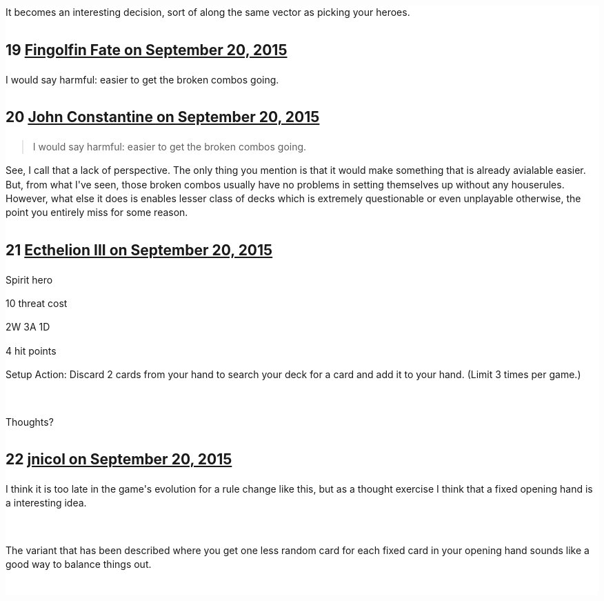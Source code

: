 It becomes an interesting decision, sort of along the same vector as picking your heroes.

## 19 [Fingolfin Fate on September 20, 2015](https://community.fantasyflightgames.com/topic/188985-would-fixed-opening-hand-nurture-the-deckbuilding-or-harm-it/?do=findComment&comment=1808393)

I would say harmful: easier to get the broken combos going.

## 20 [John Constantine on September 20, 2015](https://community.fantasyflightgames.com/topic/188985-would-fixed-opening-hand-nurture-the-deckbuilding-or-harm-it/?do=findComment&comment=1808410)

> I would say harmful: easier to get the broken combos going.

See, I call that a lack of perspective. The only thing you mention is that it would make something that is already avialable easier. But, from what I've seen, those broken combos usually have no problems in setting themselves up without any houserules. However, what else it does is enables lesser class of decks which is extremely questionable or even unplayable otherwise, the point you entirely miss for some reason.

## 21 [Ecthelion III on September 20, 2015](https://community.fantasyflightgames.com/topic/188985-would-fixed-opening-hand-nurture-the-deckbuilding-or-harm-it/?do=findComment&comment=1808483)

Spirit hero

10 threat cost

2W 3A 1D

4 hit points

Setup Action: Discard 2 cards from your hand to search your deck for a card and add it to your hand. (Limit 3 times per game.)

 

Thoughts?

## 22 [jnicol on September 20, 2015](https://community.fantasyflightgames.com/topic/188985-would-fixed-opening-hand-nurture-the-deckbuilding-or-harm-it/?do=findComment&comment=1808510)

I think it is too late in the game's evolution for a rule change like this, but as a thought exercise I think that a fixed opening hand is a interesting idea.

 

The variant that has been described where you get one less random card for each fixed card in your opening hand sounds like a good way to balance things out.

 